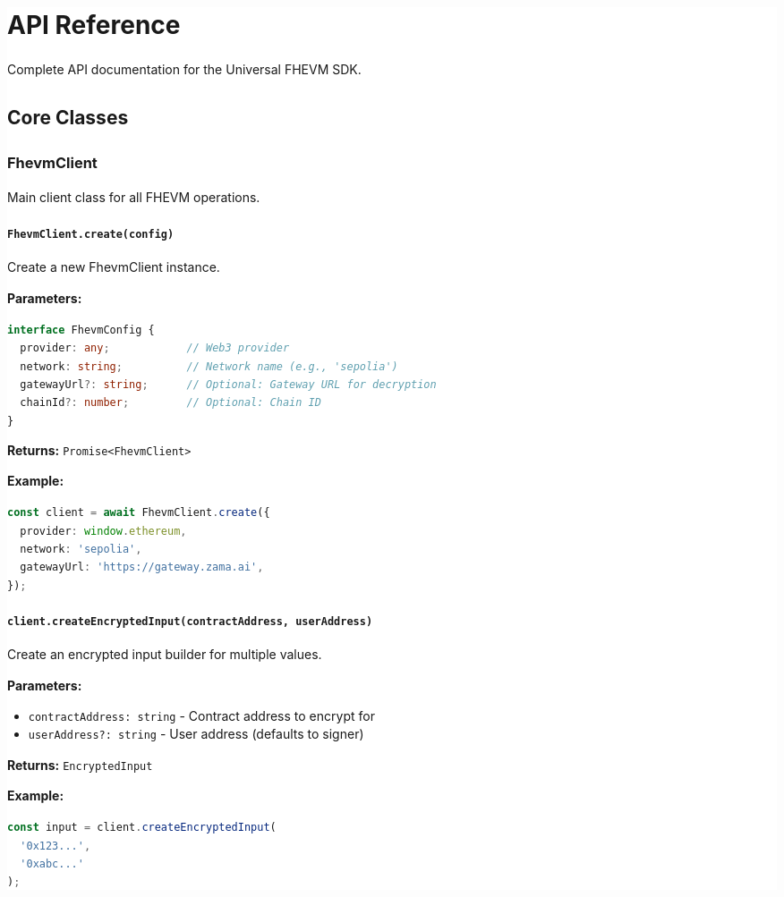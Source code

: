 # API Reference

Complete API documentation for the Universal FHEVM SDK.

## Core Classes

### FhevmClient

Main client class for all FHEVM operations.

#### `FhevmClient.create(config)`

Create a new FhevmClient instance.

**Parameters:**

```typescript
interface FhevmConfig {
  provider: any;            // Web3 provider
  network: string;          // Network name (e.g., 'sepolia')
  gatewayUrl?: string;      // Optional: Gateway URL for decryption
  chainId?: number;         // Optional: Chain ID
}
```

**Returns:** `Promise<FhevmClient>`

**Example:**

```typescript
const client = await FhevmClient.create({
  provider: window.ethereum,
  network: 'sepolia',
  gatewayUrl: 'https://gateway.zama.ai',
});
```

#### `client.createEncryptedInput(contractAddress, userAddress)`

Create an encrypted input builder for multiple values.

**Parameters:**
- `contractAddress: string` - Contract address to encrypt for
- `userAddress?: string` - User address (defaults to signer)

**Returns:** `EncryptedInput`

**Example:**

```typescript
const input = client.createEncryptedInput(
  '0x123...',
  '0xabc...'
);
```
